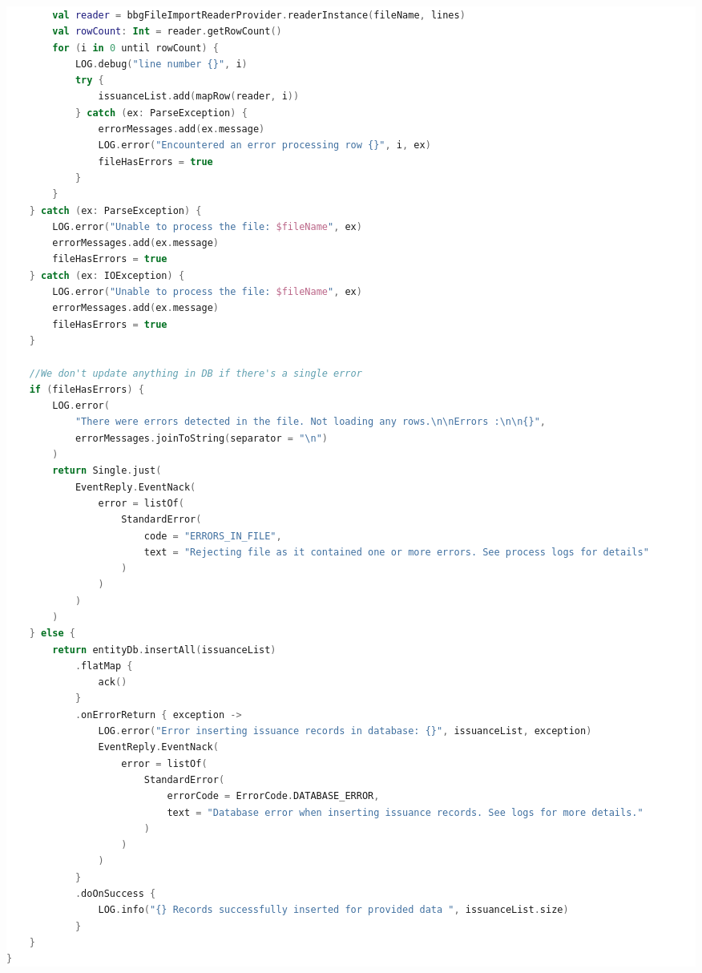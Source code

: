 ```kotlin
        val reader = bbgFileImportReaderProvider.readerInstance(fileName, lines)
        val rowCount: Int = reader.getRowCount()
        for (i in 0 until rowCount) {
            LOG.debug("line number {}", i)
            try {
                issuanceList.add(mapRow(reader, i))
            } catch (ex: ParseException) {
                errorMessages.add(ex.message)
                LOG.error("Encountered an error processing row {}", i, ex)
                fileHasErrors = true
            }
        }
    } catch (ex: ParseException) {
        LOG.error("Unable to process the file: $fileName", ex)
        errorMessages.add(ex.message)
        fileHasErrors = true
    } catch (ex: IOException) {
        LOG.error("Unable to process the file: $fileName", ex)
        errorMessages.add(ex.message)
        fileHasErrors = true
    }

    //We don't update anything in DB if there's a single error
    if (fileHasErrors) {
        LOG.error(
            "There were errors detected in the file. Not loading any rows.\n\nErrors :\n\n{}",
            errorMessages.joinToString(separator = "\n")
        )
        return Single.just(
            EventReply.EventNack(
                error = listOf(
                    StandardError(
                        code = "ERRORS_IN_FILE",
                        text = "Rejecting file as it contained one or more errors. See process logs for details"
                    )
                )
            )
        )
    } else {
        return entityDb.insertAll(issuanceList)
            .flatMap {
                ack()
            }
            .onErrorReturn { exception ->
                LOG.error("Error inserting issuance records in database: {}", issuanceList, exception)
                EventReply.EventNack(
                    error = listOf(
                        StandardError(
                            errorCode = ErrorCode.DATABASE_ERROR,
                            text = "Database error when inserting issuance records. See logs for more details."
                        )
                    )
                )
            }
            .doOnSuccess {
                LOG.info("{} Records successfully inserted for provided data ", issuanceList.size)
            }
    }
}
```